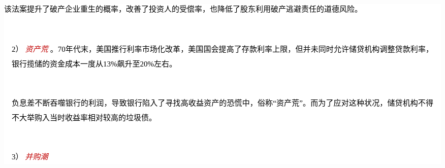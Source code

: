 <span style="max-width: 100%;font-size: 15px;color: black;font-family: 微软雅黑;background-image: initial;background-position: initial;background-size: initial;background-repeat: initial;background-attachment: initial;background-origin: initial;background-clip: initial;">
                该法案提升了破产企业重生的概率，改善了投资人的受偿率，也降低了股东利用破产逃避责任的道德风险。
               </span>
</p>
<p style="font-size: 16px;text-align: justify;margin: 5px 15px 10px;line-height: 1.75em;letter-spacing: 0px;">
<br/>
</p>
<p style="font-size: 16px;text-align: justify;margin: 5px 15px 10px;line-height: 1.75em;letter-spacing: 0px;">
<span style="max-width: 100%;font-size: 15px;color: black;font-family: 微软雅黑;background-image: initial;background-position: initial;background-size: initial;background-repeat: initial;background-attachment: initial;background-origin: initial;background-clip: initial;">
                2）
               </span>
<span style="color: black;background: white;font-family: 微软雅黑;font-size: 15px;">
<em>
<span style="background: white;font-family: 微软雅黑;font-size: 15px;color: #C00000;">
                  资产荒
                 </span>
</em>
</span>
<span style="max-width: 100%;font-size: 15px;color: black;font-family: 微软雅黑;background-image: initial;background-position: initial;background-size: initial;background-repeat: initial;background-attachment: initial;background-origin: initial;background-clip: initial;">
                。70年代末，美国推行利率市场化改革，美国国会提高了存款利率上限，但并未同时允许储贷机构调整贷款利率，银行揽储的资金成本一度从13%飙升至20%左右。
               </span>
</p>
<p style="font-size: 16px;text-indent: 0px;text-align: justify;margin: 5px 15px 10px;line-height: 1.75em;letter-spacing: 0px;">
<br/>
</p>
<p style="font-size: 16px;text-indent: 0px;text-align: justify;margin: 5px 15px 10px;line-height: 1.75em;letter-spacing: 0px;">
<span style="max-width: 100%;font-size: 15px;color: black;font-family: 微软雅黑;background-image: initial;background-position: initial;background-size: initial;background-repeat: initial;background-attachment: initial;background-origin: initial;background-clip: initial;">
                负息差不断吞噬银行的利润，导致银行陷入了寻找高收益资产的恐慌中，俗称“资产荒”。而为了应对这种状况，储贷机构不得不大举购入当时收益率相对较高的垃圾债。
               </span>
</p>
<p style="font-size: 16px;text-indent: 0px;text-align: justify;margin: 5px 15px 10px;line-height: 1.75em;letter-spacing: 0px;">
<br/>
</p>
<p style="font-size: 16px;text-align: justify;margin: 5px 15px 10px;line-height: 1.75em;letter-spacing: 0px;">
<span style="max-width: 100%;font-size: 15px;color: black;font-family: 微软雅黑;background-image: initial;background-position: initial;background-size: initial;background-repeat: initial;background-attachment: initial;background-origin: initial;background-clip: initial;">
                3）
               </span>
<span style="color: black;background: white;font-family: 微软雅黑;font-size: 15px;">
<em>
<span style="background: white;font-family: 微软雅黑;font-size: 15px;color: #C00000;">
                  并购潮
                 </span>
</em>
</span>
<span style="max-width: 100%;font-size: 15px;color: black;font-family: 微软雅黑;background-image: initial;background-position: initial;background-size: initial;background-repeat: initial;background-attachment: initial;background-origin: initial;background-clip: initial;">